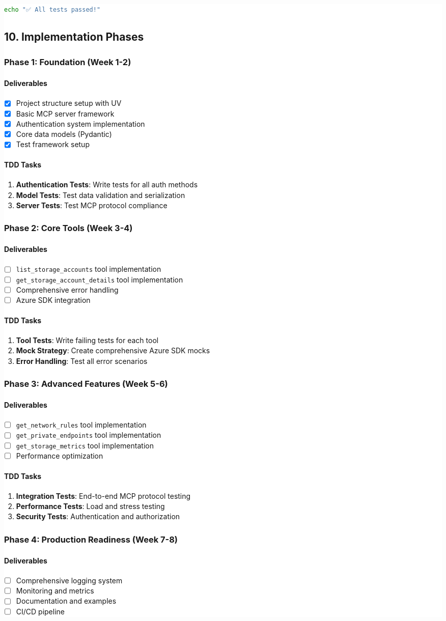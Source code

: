 ```bash
echo "✅ All tests passed!"
```

## 10. Implementation Phases

### Phase 1: Foundation (Week 1-2)
#### Deliverables
- [x] Project structure setup with UV
- [x] Basic MCP server framework
- [x] Authentication system implementation
- [x] Core data models (Pydantic)
- [x] Test framework setup

#### TDD Tasks
1. **Authentication Tests**: Write tests for all auth methods
2. **Model Tests**: Test data validation and serialization
3. **Server Tests**: Test MCP protocol compliance

### Phase 2: Core Tools (Week 3-4)
#### Deliverables
- [ ] `list_storage_accounts` tool implementation
- [ ] `get_storage_account_details` tool implementation
- [ ] Comprehensive error handling
- [ ] Azure SDK integration

#### TDD Tasks
1. **Tool Tests**: Write failing tests for each tool
2. **Mock Strategy**: Create comprehensive Azure SDK mocks
3. **Error Handling**: Test all error scenarios

### Phase 3: Advanced Features (Week 5-6)
#### Deliverables
- [ ] `get_network_rules` tool implementation
- [ ] `get_private_endpoints` tool implementation
- [ ] `get_storage_metrics` tool implementation
- [ ] Performance optimization

#### TDD Tasks
1. **Integration Tests**: End-to-end MCP protocol testing
2. **Performance Tests**: Load and stress testing
3. **Security Tests**: Authentication and authorization

### Phase 4: Production Readiness (Week 7-8)
#### Deliverables
- [ ] Comprehensive logging system
- [ ] Monitoring and metrics
- [ ] Documentation and examples
- [ ] CI/CD pipeline
